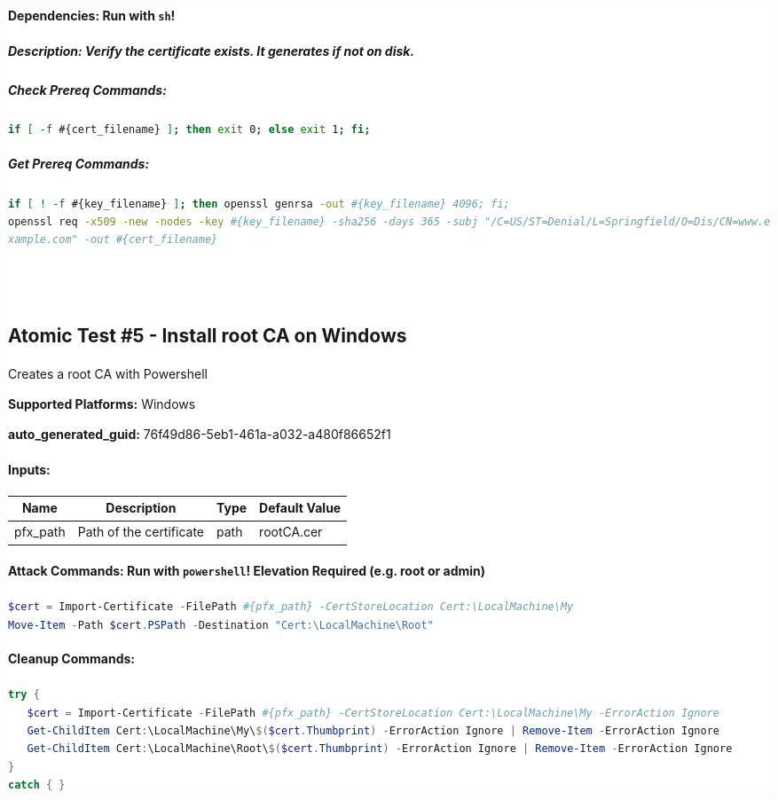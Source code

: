 
#### Dependencies:  Run with `sh`!
##### Description: Verify the certificate exists. It generates if not on disk.
##### Check Prereq Commands:
```sh
if [ -f #{cert_filename} ]; then exit 0; else exit 1; fi;
```
##### Get Prereq Commands:
```sh
if [ ! -f #{key_filename} ]; then openssl genrsa -out #{key_filename} 4096; fi;
openssl req -x509 -new -nodes -key #{key_filename} -sha256 -days 365 -subj "/C=US/ST=Denial/L=Springfield/O=Dis/CN=www.example.com" -out #{cert_filename}
```




<br/>
<br/>

## Atomic Test #5 - Install root CA on Windows
Creates a root CA with Powershell

**Supported Platforms:** Windows


**auto_generated_guid:** 76f49d86-5eb1-461a-a032-a480f86652f1





#### Inputs:
| Name | Description | Type | Default Value |
|------|-------------|------|---------------|
| pfx_path | Path of the certificate | path | rootCA.cer|


#### Attack Commands: Run with `powershell`!  Elevation Required (e.g. root or admin) 


```powershell
$cert = Import-Certificate -FilePath #{pfx_path} -CertStoreLocation Cert:\LocalMachine\My
Move-Item -Path $cert.PSPath -Destination "Cert:\LocalMachine\Root"
```

#### Cleanup Commands:
```powershell
try {
   $cert = Import-Certificate -FilePath #{pfx_path} -CertStoreLocation Cert:\LocalMachine\My -ErrorAction Ignore
   Get-ChildItem Cert:\LocalMachine\My\$($cert.Thumbprint) -ErrorAction Ignore | Remove-Item -ErrorAction Ignore
   Get-ChildItem Cert:\LocalMachine\Root\$($cert.Thumbprint) -ErrorAction Ignore | Remove-Item -ErrorAction Ignore
}
catch { }
```
